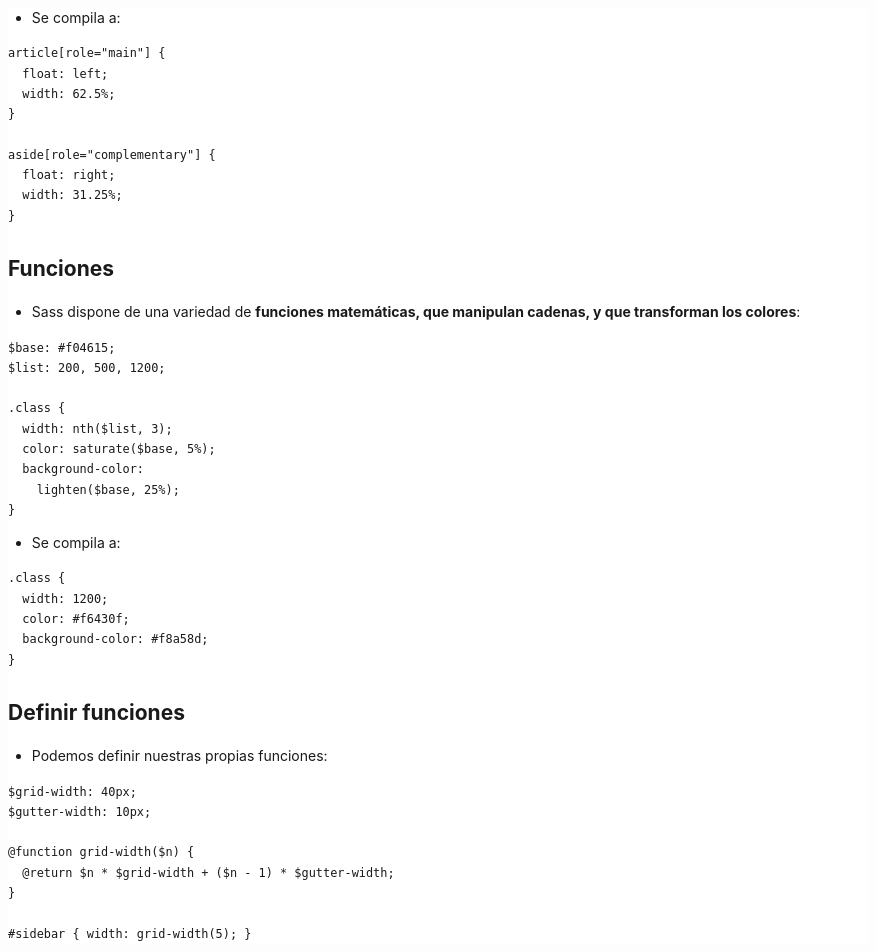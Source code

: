 

- Se compila a:

~~~
article[role="main"] {
  float: left;
  width: 62.5%;
}

aside[role="complementary"] {
  float: right;
  width: 31.25%;
}
~~~



## Funciones

- Sass dispone de una variedad de **funciones matemáticas, que manipulan cadenas, y que transforman los colores**:

~~~
$base: #f04615;
$list: 200, 500, 1200;

.class {
  width: nth($list, 3);
  color: saturate($base, 5%);
  background-color:
    lighten($base, 25%);
}
~~~



- Se compila a:

~~~
.class {
  width: 1200;
  color: #f6430f;
  background-color: #f8a58d;
}
~~~



## Definir funciones

- Podemos definir nuestras propias funciones:

~~~
$grid-width: 40px;
$gutter-width: 10px;

@function grid-width($n) {
  @return $n * $grid-width + ($n - 1) * $gutter-width;
}

#sidebar { width: grid-width(5); }
~~~
